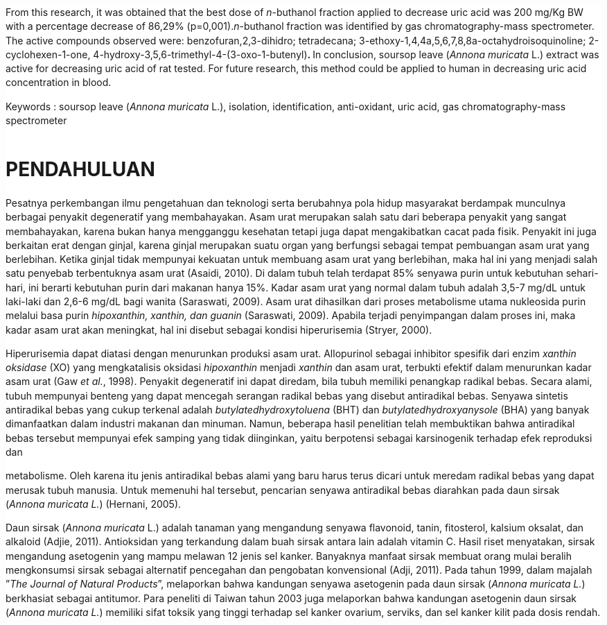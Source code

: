 <p><span class="font5">From this research, it was obtained that the best dose of </span><span class="font5" style="font-style:italic;">n</span><span class="font5">-buthanol fraction applied to decrease uric acid was 200 mg/Kg BW with a percentage decrease of 86,29% (p=0,001).</span><span class="font5" style="font-style:italic;">n</span><span class="font5">-buthanol fraction was identified by gas chromatography-mass spectrometer. The active compounds observed were: benzofuran,2,3-dihidro; tetradecana; 3-ethoxy-1,4,4a,5,6,7,8,8a-octahydroisoquinoline; 2-cyclohexen-1-one, 4-hydroxy-3,5,6-trimethyl-4-(3-oxo-1-butenyl)</span><span class="font5" style="font-weight:bold;">. </span><span class="font5">In conclusion, soursop leave (</span><span class="font5" style="font-style:italic;">Annona muricata</span><span class="font5"> L.) extract was active for decreasing uric acid of rat tested. For future research, this method could be applied to human in decreasing uric acid concentration in blood.</span></p>
<p><span class="font5">Keywords : soursop leave (</span><span class="font5" style="font-style:italic;">Annona muricata</span><span class="font5"> L.), isolation, identification, anti-oxidant, uric acid, gas chromatography-mass spectrometer</span></p>
<h1><a name="bookmark6"></a><span class="font6" style="font-weight:bold;"><a name="bookmark7"></a>PENDAHULUAN</span></h1>
<p><span class="font6">Pesatnya perkembangan ilmu pengetahuan dan teknologi serta berubahnya pola hidup masyarakat berdampak munculnya berbagai penyakit degeneratif yang membahayakan. Asam urat merupakan salah satu dari beberapa penyakit yang sangat membahayakan, karena bukan hanya mengganggu kesehatan tetapi juga dapat mengakibatkan cacat pada fisik. Penyakit ini juga berkaitan erat dengan ginjal, karena ginjal merupakan suatu organ yang berfungsi sebagai tempat pembuangan asam urat yang berlebihan. Ketika ginjal tidak mempunyai kekuatan untuk membuang asam urat yang berlebihan, maka hal ini yang menjadi salah satu penyebab terbentuknya asam urat (Asaidi, 2010). Di dalam tubuh telah terdapat 85% senyawa purin untuk kebutuhan sehari-hari, ini berarti kebutuhan purin dari makanan hanya 15%. Kadar asam urat yang normal dalam tubuh adalah 3,5-7 mg/dL untuk laki-laki dan 2,6-6 mg/dL bagi wanita (Saraswati, 2009). Asam urat dihasilkan dari proses metabolisme utama nukleosida purin melalui basa purin </span><span class="font6" style="font-style:italic;">hipoxanthin, xanthin, dan guanin</span><span class="font6"> (Saraswati, 2009). Apabila terjadi penyimpangan dalam proses ini, maka kadar asam urat akan meningkat, hal ini disebut sebagai kondisi hiperurisemia (Stryer, 2000).</span></p>
<p><span class="font6">Hiperurisemia dapat diatasi dengan menurunkan produksi asam urat. Allopurinol sebagai inhibitor spesifik dari enzim </span><span class="font6" style="font-style:italic;">xanthin oksidase</span><span class="font6"> (XO) yang mengkatalisis oksidasi </span><span class="font6" style="font-style:italic;">hipoxanthin</span><span class="font6"> menjadi </span><span class="font6" style="font-style:italic;">xanthin</span><span class="font6"> dan asam urat, terbukti efektif dalam menurunkan kadar asam urat (Gaw </span><span class="font6" style="font-style:italic;">et al.</span><span class="font6">, 1998). Penyakit degeneratif ini dapat diredam, bila tubuh memiliki penangkap radikal bebas. Secara alami, tubuh mempunyai benteng yang dapat mencegah serangan radikal bebas yang disebut antiradikal bebas. Senyawa sintetis antiradikal bebas yang cukup terkenal adalah </span><span class="font6" style="font-style:italic;">butylatedhydroxytoluena</span><span class="font6"> (BHT) dan </span><span class="font6" style="font-style:italic;">butylatedhydroxyanysole</span><span class="font6"> (BHA) yang banyak dimanfaatkan dalam industri makanan dan minuman. Namun, beberapa hasil penelitian telah membuktikan bahwa antiradikal bebas tersebut mempunyai efek samping yang tidak diinginkan, yaitu berpotensi sebagai karsinogenik terhadap efek reproduksi dan</span></p>
<p><span class="font6">metabolisme. Oleh karena itu jenis antiradikal bebas alami yang baru harus terus dicari untuk meredam radikal bebas yang dapat merusak tubuh manusia. Untuk memenuhi hal tersebut, pencarian senyawa antiradikal bebas diarahkan pada daun sirsak (</span><span class="font6" style="font-style:italic;">Annona muricata L.</span><span class="font6">) (Hernani, 2005).</span></p>
<p><span class="font6">Daun sirsak (</span><span class="font6" style="font-style:italic;">Annona muricata</span><span class="font6"> L.) adalah tanaman yang mengandung senyawa flavonoid, tanin, fitosterol, kalsium oksalat, dan alkaloid (Adjie, 2011). Antioksidan yang terkandung dalam buah sirsak antara lain adalah vitamin C. Hasil riset menyatakan, sirsak mengandung asetogenin yang mampu melawan 12 jenis sel kanker. Banyaknya manfaat sirsak membuat orang mulai beralih mengkonsumsi sirsak sebagai alternatif pencegahan dan pengobatan konvensional (Adji, 2011). Pada tahun 1999, dalam majalah ”</span><span class="font6" style="font-style:italic;">The Journal of Natural Products</span><span class="font6">”, melaporkan bahwa kandungan senyawa asetogenin pada daun sirsak (</span><span class="font6" style="font-style:italic;">Annona muricata L.</span><span class="font6">) berkhasiat sebagai antitumor. Para peneliti di Taiwan tahun 2003 juga melaporkan bahwa kandungan asetogenin daun sirsak (</span><span class="font6" style="font-style:italic;">Annona muricata L.</span><span class="font6">) memiliki sifat toksik yang tinggi terhadap sel kanker ovarium, serviks, dan sel kanker kilit pada dosis rendah.</span></p>